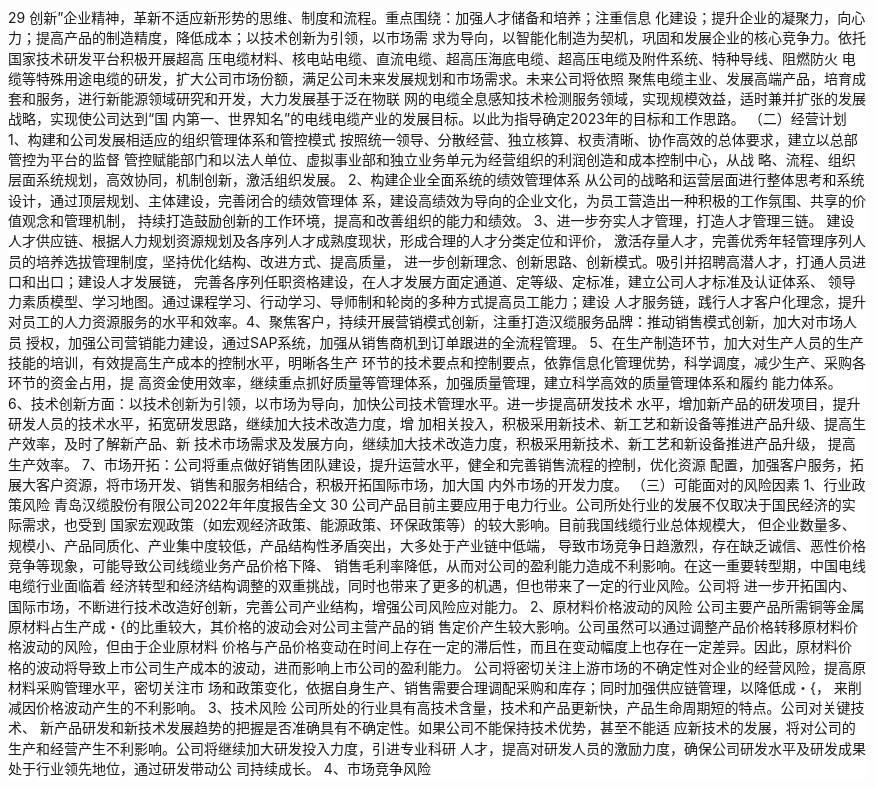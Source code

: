 29
创新”企业精神，革新不适应新形势的思维、制度和流程。重点围绕：加强人才储备和培养；注重信息
化建设；提升企业的凝聚力，向心力；提高产品的制造精度，降低成本；以技术创新为引领，以市场需
求为导向，以智能化制造为契机，巩固和发展企业的核心竞争力。依托国家技术研发平台积极开展超高
压电缆材料、核电站电缆、直流电缆、超高压海底电缆、超高压电缆及附件系统、特种导线、阻燃防火
电缆等特殊用途电缆的研发，扩大公司市场份额，满足公司未来发展规划和市场需求。未来公司将依照
聚焦电缆主业、发展高端产品，培育成套和服务，进行新能源领域研究和开发，大力发展基于泛在物联
网的电缆全息感知技术检测服务领域，实现规模效益，适时兼并扩张的发展战略，实现使公司达到“国
内第一、世界知名”的电线电缆产业的发展目标。以此为指导确定2023年的目标和工作思路。
（二）经营计划
1、构建和公司发展相适应的组织管理体系和管控模式
按照统一领导、分散经营、独立核算、权责清晰、协作高效的总体要求，建立以总部管控为平台的监督
管控赋能部门和以法人单位、虚拟事业部和独立业务单元为经营组织的利润创造和成本控制中心，从战
略、流程、组织层面系统规划，高效协同，机制创新，激活组织发展。
2、构建企业全面系统的绩效管理体系
从公司的战略和运营层面进行整体思考和系统设计，通过顶层规划、主体建设，完善闭合的绩效管理体
系，建设高绩效为导向的企业文化，为员工营造出一种积极的工作氛围、共享的价值观念和管理机制，
持续打造鼓励创新的工作环境，提高和改善组织的能力和绩效。
3、进一步夯实人才管理，打造人才管理三链。
建设人才供应链、根据人力规划资源规划及各序列人才成熟度现状，形成合理的人才分类定位和评价，
激活存量人才，完善优秀年轻管理序列人员的培养选拔管理制度，坚持优化结构、改进方式、提高质量，
进一步创新理念、创新思路、创新模式。吸引并招聘高潜人才，打通人员进口和出口；建设人才发展链，
完善各序列任职资格建设，在人才发展方面定通道、定等级、定标准，建立公司人才标准及认证体系、
领导力素质模型、学习地图。通过课程学习、行动学习、导师制和轮岗的多种方式提高员工能力；建设
人才服务链，践行人才客户化理念，提升对员工的人力资源服务的水平和效率。4、聚焦客户，持续开展营销模式创新，注重打造汉缆服务品牌：推动销售模式创新，加大对市场人员
授权，加强公司营销能力建设，通过SAP系统，加强从销售商机到订单跟进的全流程管理。
5、在生产制造环节，加大对生产人员的生产技能的培训，有效提高生产成本的控制水平，明晰各生产
环节的技术要点和控制要点，依靠信息化管理优势，科学调度，减少生产、采购各环节的资金占用，提
高资金使用效率，继续重点抓好质量等管理体系，加强质量管理，建立科学高效的质量管理体系和履约
能力体系。
6、技术创新方面：以技术创新为引领，以市场为导向，加快公司技术管理水平。进一步提高研发技术
水平，增加新产品的研发项目，提升研发人员的技术水平，拓宽研发思路，继续加大技术改造力度，增
加相关投入，积极采用新技术、新工艺和新设备等推进产品升级、提高生产效率，及时了解新产品、新
技术市场需求及发展方向，继续加大技术改造力度，积极采用新技术、新工艺和新设备推进产品升级，
提高生产效率。
7、市场开拓：公司将重点做好销售团队建设，提升运营水平，健全和完善销售流程的控制，优化资源
配置，加强客户服务，拓展大客户资源，将市场开发、销售和服务相结合，积极开拓国际市场，加大国
内外市场的开发力度。
（三）可能面对的风险因素
1、行业政策风险
青岛汉缆股份有限公司2022年年度报告全文
30
公司产品目前主要应用于电力行业。公司所处行业的发展不仅取决于国民经济的实际需求，也受到
国家宏观政策（如宏观经济政策、能源政策、环保政策等）的较大影响。目前我国线缆行业总体规模大，
但企业数量多、规模小、产品同质化、产业集中度较低，产品结构性矛盾突出，大多处于产业链中低端，
导致市场竞争日趋激烈，存在缺乏诚信、恶性价格竞争等现象，可能导致公司线缆业务产品价格下降、
销售毛利率降低，从而对公司的盈利能力造成不利影响。在这一重要转型期，中国电线电缆行业面临着
经济转型和经济结构调整的双重挑战，同时也带来了更多的机遇，但也带来了一定的行业风险。公司将
进一步开拓国内、国际市场，不断进行技术改造好创新，完善公司产业结构，增强公司风险应对能力。
2、原材料价格波动的风险
公司主要产品所需铜等金属原材料占生产成・{的比重较大，其价格的波动会对公司主营产品的销
售定价产生较大影响。公司虽然可以通过调整产品价格转移原材料价格波动的风险，但由于企业原材料
价格与产品价格变动在时间上存在一定的滞后性，而且在变动幅度上也存在一定差异。因此，原材料价
格的波动将导致上市公司生产成本的波动，进而影响上市公司的盈利能力。
公司将密切关注上游市场的不确定性对企业的经营风险，提高原材料采购管理水平，密切关注市
场和政策变化，依据自身生产、销售需要合理调配采购和库存；同时加强供应链管理，以降低成・{，
来削减因价格波动产生的不利影响。
3、技术风险
公司所处的行业具有高技术含量，技术和产品更新快，产品生命周期短的特点。公司对关键技术、
新产品研发和新技术发展趋势的把握是否准确具有不确定性。如果公司不能保持技术优势，甚至不能适
应新技术的发展，将对公司的生产和经营产生不利影响。公司将继续加大研发投入力度，引进专业科研
人才，提高对研发人员的激励力度，确保公司研发水平及研发成果处于行业领先地位，通过研发带动公
司持续成长。
4、市场竞争风险